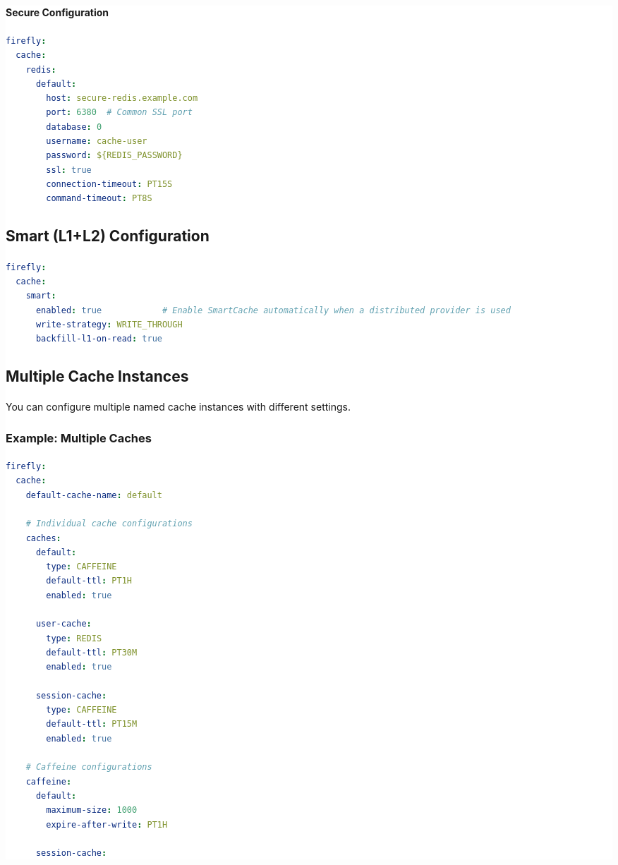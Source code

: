 #### Secure Configuration

```yaml
firefly:
  cache:
    redis:
      default:
        host: secure-redis.example.com
        port: 6380  # Common SSL port
        database: 0
        username: cache-user
        password: ${REDIS_PASSWORD}
        ssl: true
        connection-timeout: PT15S
        command-timeout: PT8S
```

## Smart (L1+L2) Configuration

```yaml
firefly:
  cache:
    smart:
      enabled: true            # Enable SmartCache automatically when a distributed provider is used
      write-strategy: WRITE_THROUGH
      backfill-l1-on-read: true
```

## Multiple Cache Instances

You can configure multiple named cache instances with different settings.

### Example: Multiple Caches

```yaml
firefly:
  cache:
    default-cache-name: default
    
    # Individual cache configurations
    caches:
      default:
        type: CAFFEINE
        default-ttl: PT1H
        enabled: true
      
      user-cache:
        type: REDIS
        default-ttl: PT30M
        enabled: true
      
      session-cache:
        type: CAFFEINE
        default-ttl: PT15M
        enabled: true
    
    # Caffeine configurations
    caffeine:
      default:
        maximum-size: 1000
        expire-after-write: PT1H
      
      session-cache:
```